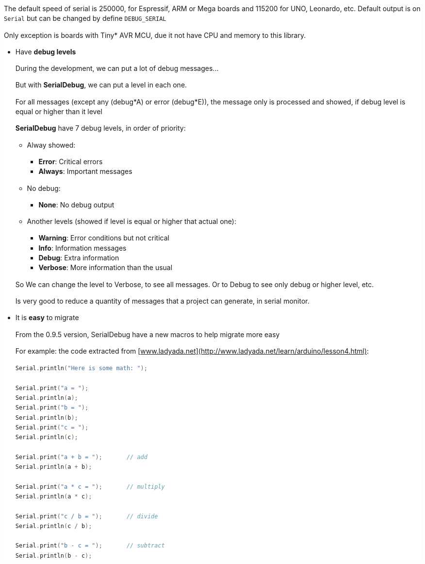   The default speed of serial is 250000, for Espressif, ARM or Mega boards
  and 115200 for UNO, Leonardo, etc. Default output is on `Serial` but can be changed by define `DEBUG_SERIAL`

  Only exception is boards with Tiny* AVR MCU,
  due it not have CPU and memory to this library.

- Have __debug levels__

  During the development, we can put a lot of debug messages...

  But with __SerialDebug__, we can put a level in each one.

  For all messages (except any (debug\*A) or error (debug\*E)),
  the message only is processed and showed,
  if debug level is equal or higher than it level

  __SerialDebug__ have 7 debug levels, in order of priority:

  - Alway showed:

    - __Error__:    Critical errors
    - __Always__:   Important messages

  - No debug:

    - __None__:     No debug output

  - Another levels (showed if level is equal or higher that actual one):

    - __Warning__:  Error conditions but not critical
    - __Info__:     Information messages
    - __Debug__:    Extra information
    - __Verbose__:  More information than the usual  

  So We can change the level to Verbose, to see all messages.
  Or to Debug to see only debug or higher level, etc.

  Is very good to reduce a quantity of messages that a project can generate,
  in serial monitor.

- It is __easy__ to migrate

  From the 0.9.5 version, SerialDebug have a new macros to help migrate more easy

  For example: the code extracted from [www.ladyada.net](http://www.ladyada.net/learn/arduino/lesson4.html):

  ```cpp
  Serial.println("Here is some math: ");

  Serial.print("a = ");
  Serial.println(a);
  Serial.print("b = ");
  Serial.println(b);
  Serial.print("c = ");
  Serial.println(c);

  Serial.print("a + b = ");       // add
  Serial.println(a + b);

  Serial.print("a * c = ");       // multiply
  Serial.println(a * c);

  Serial.print("c / b = ");       // divide
  Serial.println(c / b);

  Serial.print("b - c = ");       // subtract
  Serial.println(b - c);
  ```
